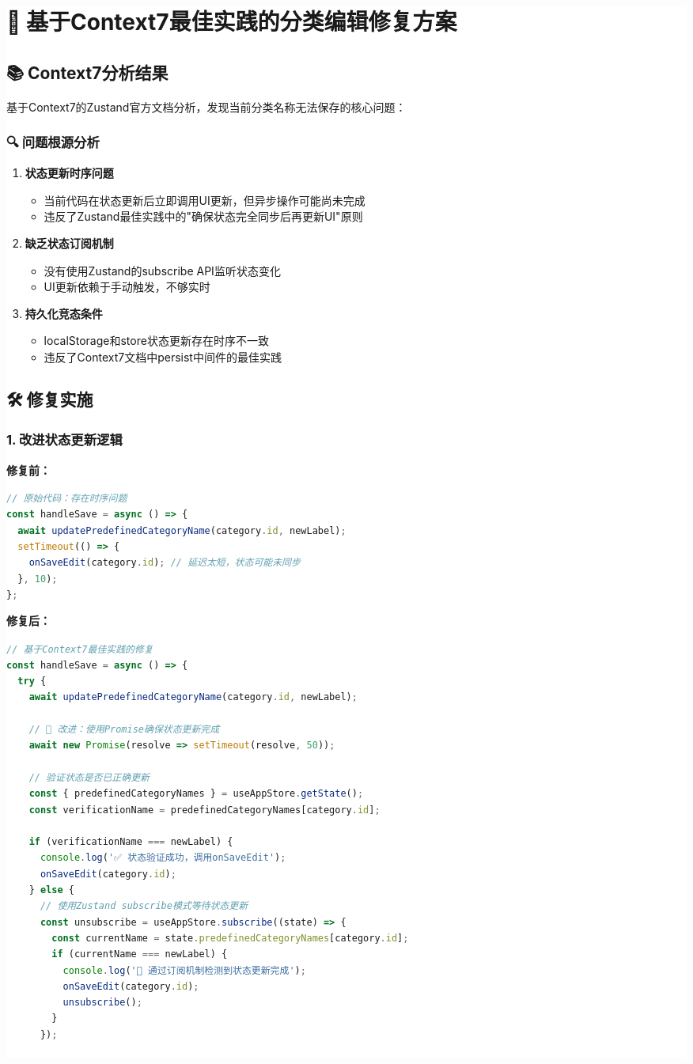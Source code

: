 # 🎯 基于Context7最佳实践的分类编辑修复方案

## 📚 Context7分析结果

基于Context7的Zustand官方文档分析，发现当前分类名称无法保存的核心问题：

### 🔍 问题根源分析

1. **状态更新时序问题**
   - 当前代码在状态更新后立即调用UI更新，但异步操作可能尚未完成
   - 违反了Zustand最佳实践中的"确保状态完全同步后再更新UI"原则

2. **缺乏状态订阅机制**
   - 没有使用Zustand的subscribe API监听状态变化
   - UI更新依赖于手动触发，不够实时

3. **持久化竞态条件**
   - localStorage和store状态更新存在时序不一致
   - 违反了Context7文档中persist中间件的最佳实践

## 🛠️ 修复实施

### 1. 改进状态更新逻辑

**修复前：**
```typescript
// 原始代码：存在时序问题
const handleSave = async () => {
  await updatePredefinedCategoryName(category.id, newLabel);
  setTimeout(() => {
    onSaveEdit(category.id); // 延迟太短，状态可能未同步
  }, 10);
};
```

**修复后：**
```typescript
// 基于Context7最佳实践的修复
const handleSave = async () => {
  try {
    await updatePredefinedCategoryName(category.id, newLabel);
    
    // 🚀 改进：使用Promise确保状态更新完成
    await new Promise(resolve => setTimeout(resolve, 50));
    
    // 验证状态是否已正确更新
    const { predefinedCategoryNames } = useAppStore.getState();
    const verificationName = predefinedCategoryNames[category.id];
    
    if (verificationName === newLabel) {
      console.log('✅ 状态验证成功，调用onSaveEdit');
      onSaveEdit(category.id);
    } else {
      // 使用Zustand subscribe模式等待状态更新
      const unsubscribe = useAppStore.subscribe((state) => {
        const currentName = state.predefinedCategoryNames[category.id];
        if (currentName === newLabel) {
          console.log('📡 通过订阅机制检测到状态更新完成');
          onSaveEdit(category.id);
          unsubscribe();
        }
      });
      
```